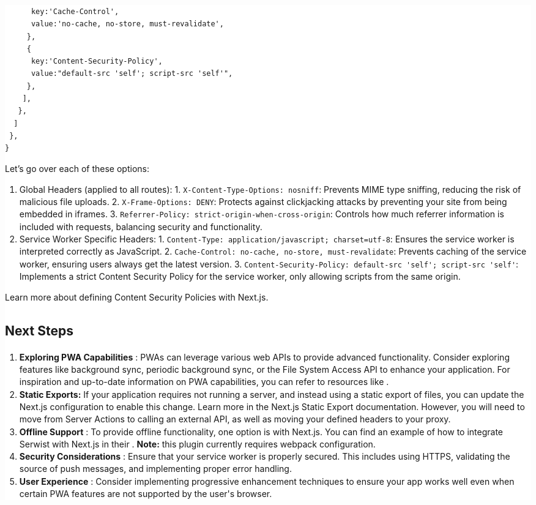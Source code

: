 ```
      key:'Cache-Control',
      value:'no-cache, no-store, must-revalidate',
     },
     {
      key:'Content-Security-Policy',
      value:"default-src 'self'; script-src 'self'",
     },
    ],
   },
  ]
 },
}
```

Let’s go over each of these options:
  1. Global Headers (applied to all routes): 
    1. `X-Content-Type-Options: nosniff`: Prevents MIME type sniffing, reducing the risk of malicious file uploads.
    2. `X-Frame-Options: DENY`: Protects against clickjacking attacks by preventing your site from being embedded in iframes.
    3. `Referrer-Policy: strict-origin-when-cross-origin`: Controls how much referrer information is included with requests, balancing security and functionality.
  2. Service Worker Specific Headers: 
    1. `Content-Type: application/javascript; charset=utf-8`: Ensures the service worker is interpreted correctly as JavaScript.
    2. `Cache-Control: no-cache, no-store, must-revalidate`: Prevents caching of the service worker, ensuring users always get the latest version.
    3. `Content-Security-Policy: default-src 'self'; script-src 'self'`: Implements a strict Content Security Policy for the service worker, only allowing scripts from the same origin.


Learn more about defining Content Security Policies with Next.js.
## Next Steps
  1. **Exploring PWA Capabilities** : PWAs can leverage various web APIs to provide advanced functionality. Consider exploring features like background sync, periodic background sync, or the File System Access API to enhance your application. For inspiration and up-to-date information on PWA capabilities, you can refer to resources like .
  2. **Static Exports:** If your application requires not running a server, and instead using a static export of files, you can update the Next.js configuration to enable this change. Learn more in the Next.js Static Export documentation. However, you will need to move from Server Actions to calling an external API, as well as moving your defined headers to your proxy.
  3. **Offline Support** : To provide offline functionality, one option is with Next.js. You can find an example of how to integrate Serwist with Next.js in their . **Note:** this plugin currently requires webpack configuration.
  4. **Security Considerations** : Ensure that your service worker is properly secured. This includes using HTTPS, validating the source of push messages, and implementing proper error handling.
  5. **User Experience** : Consider implementing progressive enhancement techniques to ensure your app works well even when certain PWA features are not supported by the user's browser.
